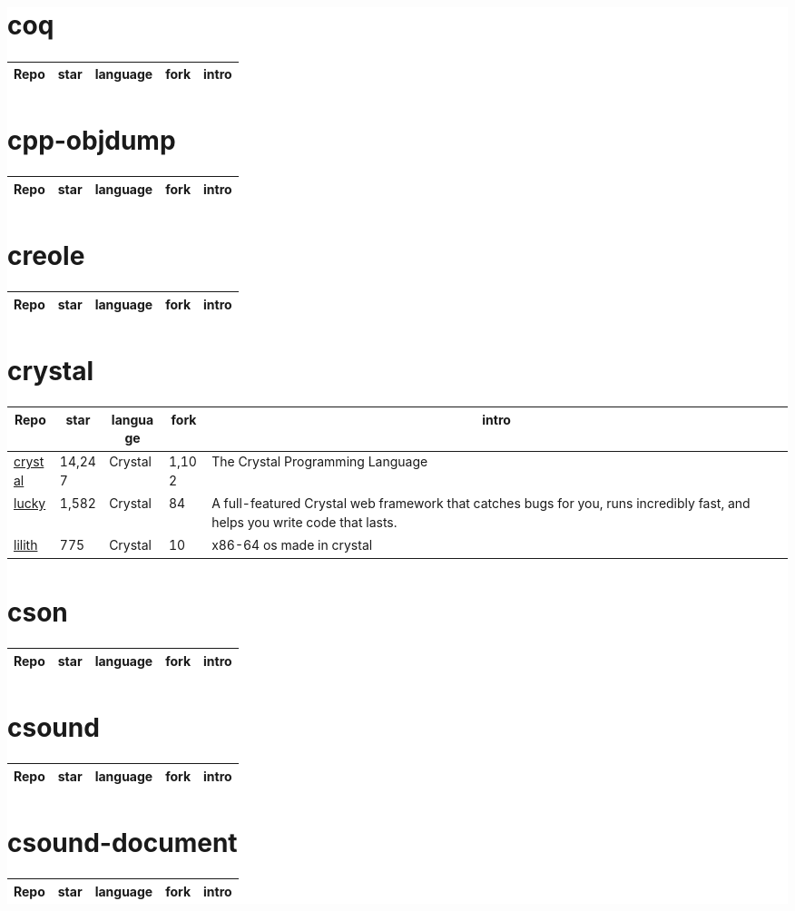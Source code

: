 

# coq

Repo|star|language|fork|intro
-|-|-|-|-



# cpp-objdump

Repo|star|language|fork|intro
-|-|-|-|-



# creole

Repo|star|language|fork|intro
-|-|-|-|-



# crystal

Repo|star|language|fork|intro
-|-|-|-|-
[crystal](https://github.com/crystal-lang/crystal)|14,247|Crystal|1,102|The Crystal Programming Language
[lucky](https://github.com/luckyframework/lucky)|1,582|Crystal|84|A full-featured Crystal web framework that catches bugs for you, runs incredibly fast, and helps you write code that lasts.
[lilith](https://github.com/ffwff/lilith)|775|Crystal|10|x86-64 os made in crystal


# cson

Repo|star|language|fork|intro
-|-|-|-|-



# csound

Repo|star|language|fork|intro
-|-|-|-|-



# csound-document

Repo|star|language|fork|intro
-|-|-|-|-
